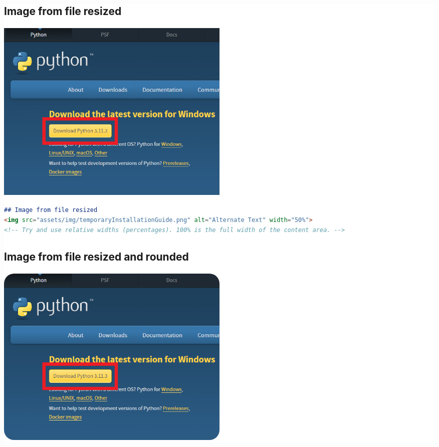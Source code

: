 ## Image from file resized
<img src="assets/img/temporaryInstallationGuide.png" alt="Alternate Text" width="50%">


```md
## Image from file resized
<img src="assets/img/temporaryInstallationGuide.png" alt="Alternate Text" width="50%">
<!-- Try and use relative widths (percentages). 100% is the full width of the content area. -->
```

## Image from file resized and rounded
<img src="assets/img/temporaryInstallationGuide.png" style="border-radius:20px;" alt="Alternate Text" width="50%">
